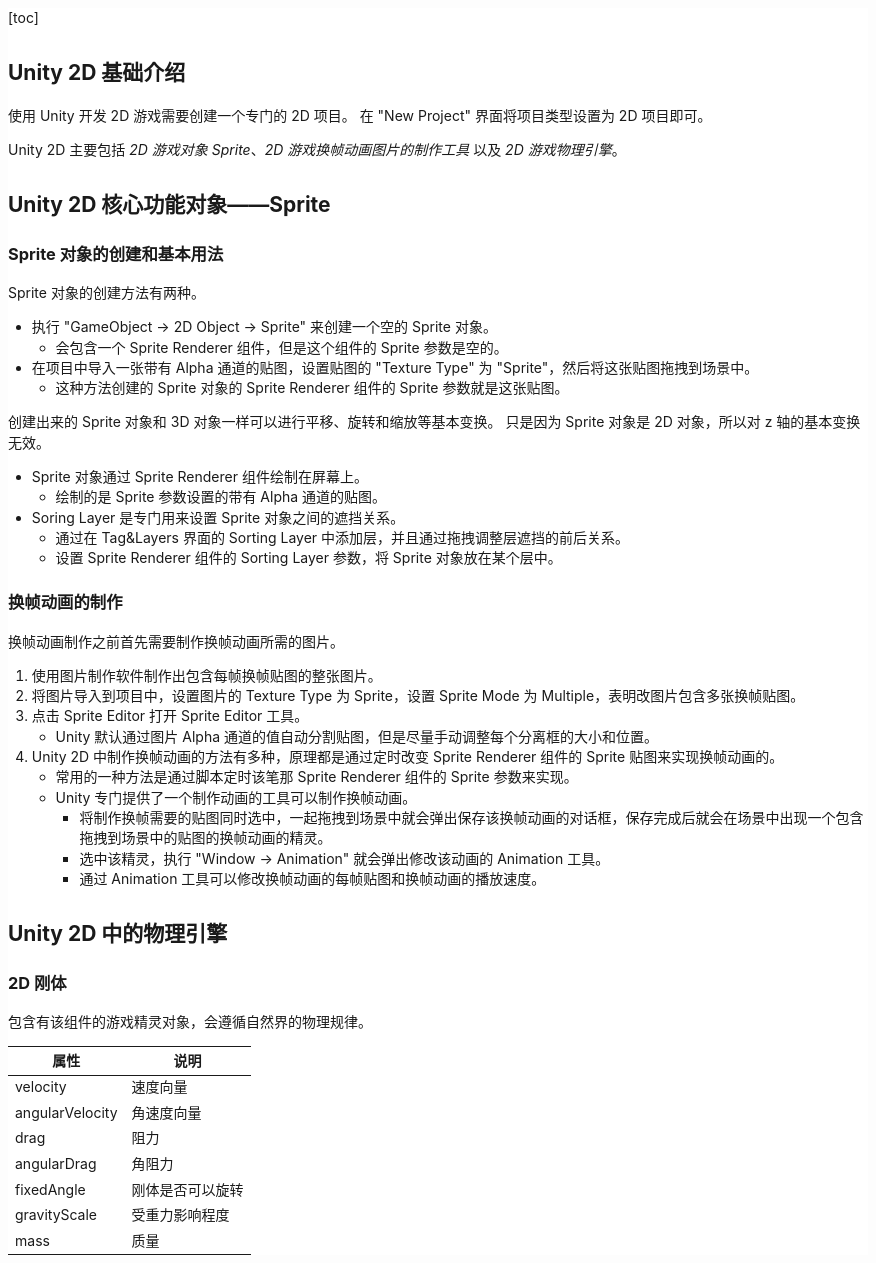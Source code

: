 [toc]

## Unity 2D 基础介绍

使用 Unity 开发 2D 游戏需要创建一个专门的 2D 项目。
在 "New Project" 界面将项目类型设置为 2D 项目即可。

Unity 2D 主要包括 *2D 游戏对象 Sprite*、*2D 游戏换帧动画图片的制作工具* 以及 *2D 游戏物理引擎*。

## Unity 2D 核心功能对象——Sprite

### Sprite 对象的创建和基本用法

Sprite 对象的创建方法有两种。

- 执行 "GameObject &rarr; 2D Object &rarr; Sprite" 来创建一个空的 Sprite 对象。
	-	会包含一个 Sprite Renderer 组件，但是这个组件的 Sprite 参数是空的。
- 在项目中导入一张带有 Alpha 通道的贴图，设置贴图的 "Texture Type" 为 "Sprite"，然后将这张贴图拖拽到场景中。
	- 这种方法创建的 Sprite 对象的 Sprite Renderer 组件的 Sprite 参数就是这张贴图。

创建出来的 Sprite 对象和 3D 对象一样可以进行平移、旋转和缩放等基本变换。
只是因为 Sprite 对象是 2D 对象，所以对 z 轴的基本变换无效。

- Sprite 对象通过 Sprite Renderer 组件绘制在屏幕上。
	- 绘制的是 Sprite 参数设置的带有 Alpha 通道的贴图。
- Soring Layer 是专门用来设置 Sprite 对象之间的遮挡关系。
	- 通过在 Tag&Layers 界面的 Sorting Layer 中添加层，并且通过拖拽调整层遮挡的前后关系。
	- 设置 Sprite Renderer 组件的 Sorting Layer 参数，将 Sprite 对象放在某个层中。

### 换帧动画的制作

换帧动画制作之前首先需要制作换帧动画所需的图片。

1. 使用图片制作软件制作出包含每帧换帧贴图的整张图片。
2. 将图片导入到项目中，设置图片的 Texture Type 为 Sprite，设置 Sprite Mode 为 Multiple，表明改图片包含多张换帧贴图。
3. 点击 Sprite Editor 打开 Sprite Editor 工具。
	- Unity 默认通过图片 Alpha 通道的值自动分割贴图，但是尽量手动调整每个分离框的大小和位置。
4. Unity 2D 中制作换帧动画的方法有多种，原理都是通过定时改变 Sprite Renderer 组件的 Sprite 贴图来实现换帧动画的。
	- 常用的一种方法是通过脚本定时该笔那 Sprite Renderer 组件的 Sprite 参数来实现。
	- Unity 专门提供了一个制作动画的工具可以制作换帧动画。
		- 将制作换帧需要的贴图同时选中，一起拖拽到场景中就会弹出保存该换帧动画的对话框，保存完成后就会在场景中出现一个包含拖拽到场景中的贴图的换帧动画的精灵。
		- 选中该精灵，执行 "Window &rarr; Animation" 就会弹出修改该动画的 Animation 工具。
		- 通过 Animation 工具可以修改换帧动画的每帧贴图和换帧动画的播放速度。

## Unity 2D 中的物理引擎

### 2D 刚体

包含有该组件的游戏精灵对象，会遵循自然界的物理规律。

|属性|说明|
|-|-|
|velocity|速度向量|
|angularVelocity|角速度向量|
|drag|阻力|
|angularDrag|角阻力|
|fixedAngle|刚体是否可以旋转|
|gravityScale|受重力影响程度|
|mass|质量|